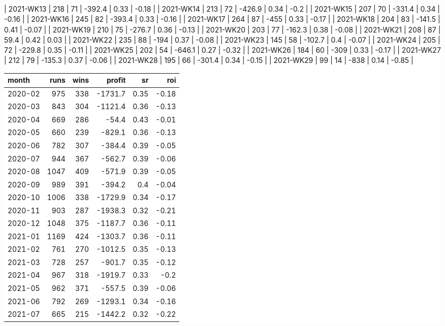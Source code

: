 | 2021-WK13 |    218 |     71 |   -392.4 | 0.33 | -0.18 |
| 2021-WK14 |    213 |     72 |   -426.9 | 0.34 | -0.2  |
| 2021-WK15 |    207 |     70 |   -331.4 | 0.34 | -0.16 |
| 2021-WK16 |    245 |     82 |   -393.4 | 0.33 | -0.16 |
| 2021-WK17 |    264 |     87 |   -455   | 0.33 | -0.17 |
| 2021-WK18 |    204 |     83 |   -141.5 | 0.41 | -0.07 |
| 2021-WK19 |    210 |     75 |   -276.7 | 0.36 | -0.13 |
| 2021-WK20 |    203 |     77 |   -162.3 | 0.38 | -0.08 |
| 2021-WK21 |    208 |     87 |     59.4 | 0.42 |  0.03 |
| 2021-WK22 |    235 |     88 |   -194   | 0.37 | -0.08 |
| 2021-WK23 |    145 |     58 |   -102.7 | 0.4  | -0.07 |
| 2021-WK24 |    205 |     72 |   -229.8 | 0.35 | -0.11 |
| 2021-WK25 |    202 |     54 |   -646.1 | 0.27 | -0.32 |
| 2021-WK26 |    184 |     60 |   -309   | 0.33 | -0.17 |
| 2021-WK27 |    212 |     79 |   -135.3 | 0.37 | -0.06 |
| 2021-WK28 |    195 |     66 |   -301.4 | 0.34 | -0.15 |
| 2021-WK29 |     99 |     14 |   -838   | 0.14 | -0.85 |

| month   |   runs |   wins |   profit |   sr |   roi |
|:--------|-------:|-------:|---------:|-----:|------:|
| 2020-02 |    975 |    338 |  -1731.7 | 0.35 | -0.18 |
| 2020-03 |    843 |    304 |  -1121.4 | 0.36 | -0.13 |
| 2020-04 |    669 |    286 |    -54.4 | 0.43 | -0.01 |
| 2020-05 |    660 |    239 |   -829.1 | 0.36 | -0.13 |
| 2020-06 |    782 |    307 |   -384.4 | 0.39 | -0.05 |
| 2020-07 |    944 |    367 |   -562.7 | 0.39 | -0.06 |
| 2020-08 |   1047 |    409 |   -571.9 | 0.39 | -0.05 |
| 2020-09 |    989 |    391 |   -394.2 | 0.4  | -0.04 |
| 2020-10 |   1006 |    338 |  -1729.9 | 0.34 | -0.17 |
| 2020-11 |    903 |    287 |  -1938.3 | 0.32 | -0.21 |
| 2020-12 |   1048 |    375 |  -1187.7 | 0.36 | -0.11 |
| 2021-01 |   1169 |    424 |  -1303.7 | 0.36 | -0.11 |
| 2021-02 |    761 |    270 |  -1012.5 | 0.35 | -0.13 |
| 2021-03 |    728 |    257 |   -901.7 | 0.35 | -0.12 |
| 2021-04 |    967 |    318 |  -1919.7 | 0.33 | -0.2  |
| 2021-05 |    962 |    371 |   -557.5 | 0.39 | -0.06 |
| 2021-06 |    792 |    269 |  -1293.1 | 0.34 | -0.16 |
| 2021-07 |    665 |    215 |  -1442.2 | 0.32 | -0.22 |

